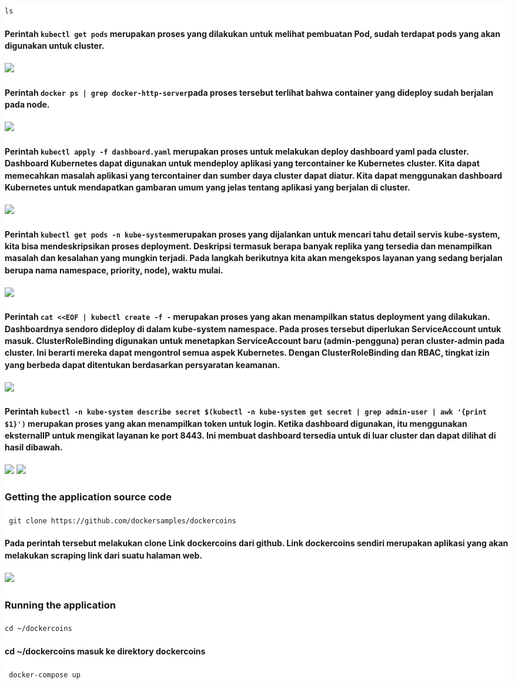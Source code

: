 ```ls```

#### Perintah ```kubectl get pods``` merupakan proses yang dilakukan untuk melihat pembuatan Pod, sudah terdapat pods yang akan digunakan untuk cluster.

![](https://github.com/Tyassasmita/tekn-cloud-computing/blob/master/minggu-14/Screenshot_31.jpg)

#### Perintah ```docker ps | grep docker-http-server```pada proses tersebut terlihat bahwa container yang dideploy sudah berjalan pada node.

![](https://github.com/Tyassasmita/tekn-cloud-computing/blob/master/minggu-14/Screenshot_32.jpg)

#### Perintah ```kubectl apply -f dashboard.yaml``` merupakan proses untuk melakukan deploy dashboard yaml pada cluster. Dashboard Kubernetes dapat digunakan untuk mendeploy aplikasi yang tercontainer ke Kubernetes cluster. Kita dapat memecahkan masalah aplikasi yang tercontainer dan sumber daya cluster dapat diatur. Kita dapat menggunakan dashboard Kubernetes untuk mendapatkan gambaran umum yang jelas tentang aplikasi yang berjalan di cluster.

![](https://github.com/Tyassasmita/tekn-cloud-computing/blob/master/minggu-14/Screenshot_33.jpg)

#### Perintah ```kubectl get pods -n kube-system```merupakan proses yang dijalankan untuk mencari tahu detail servis  kube-system, kita bisa mendeskripsikan proses deployment. Deskripsi termasuk berapa banyak replika yang tersedia dan menampilkan masalah dan kesalahan yang mungkin terjadi. Pada langkah berikutnya kita akan mengekspos layanan yang sedang berjalan berupa nama namespace, priority, node), waktu mulai.

![](https://github.com/Tyassasmita/tekn-cloud-computing/blob/master/minggu-14/Screenshot_34.jpg)

#### Perintah ```cat <<EOF | kubectl create -f -``` merupakan proses yang akan menampilkan status deployment yang dilakukan. Dashboardnya sendoro dideploy di dalam kube-system namespace. Pada proses tersebut diperlukan ServiceAccount untuk masuk. ClusterRoleBinding digunakan untuk menetapkan ServiceAccount baru (admin-pengguna) peran cluster-admin pada cluster. Ini berarti mereka dapat mengontrol semua aspek Kubernetes. Dengan ClusterRoleBinding dan RBAC, tingkat izin yang berbeda dapat ditentukan berdasarkan persyaratan keamanan.

![](https://github.com/Tyassasmita/tekn-cloud-computing/blob/master/minggu-14/Screenshot_35.jpg)

#### Perintah ```kubectl -n kube-system describe secret $(kubectl -n kube-system get secret | grep admin-user | awk '{print $1}')``` merupakan proses yang akan menampilkan token untuk login. Ketika dashboard digunakan, itu menggunakan eksternalIP untuk mengikat layanan ke port 8443. Ini membuat dashboard tersedia untuk di luar cluster dan dapat dilihat di hasil dibawah.

![](https://github.com/Tyassasmita/tekn-cloud-computing/blob/master/minggu-14/Screenshot_36.jpg)
![](https://github.com/Tyassasmita/tekn-cloud-computing/blob/master/minggu-14/Screenshot_37.jpg)

### Getting the application source code

``` git clone https://github.com/dockersamples/dockercoins```

#### Pada perintah tersebut melakukan clone Link dockercoins dari github. Link dockercoins sendiri merupakan aplikasi yang akan melakukan scraping link dari suatu halaman web.

![](https://github.com/Tyassasmita/tekn-cloud-computing/blob/master/minggu-14/8.jpg)

### Running the application

``` cd ~/dockercoins ```

#### cd ~/dockercoins masuk ke direktory dockercoins

``` docker-compose up```

```